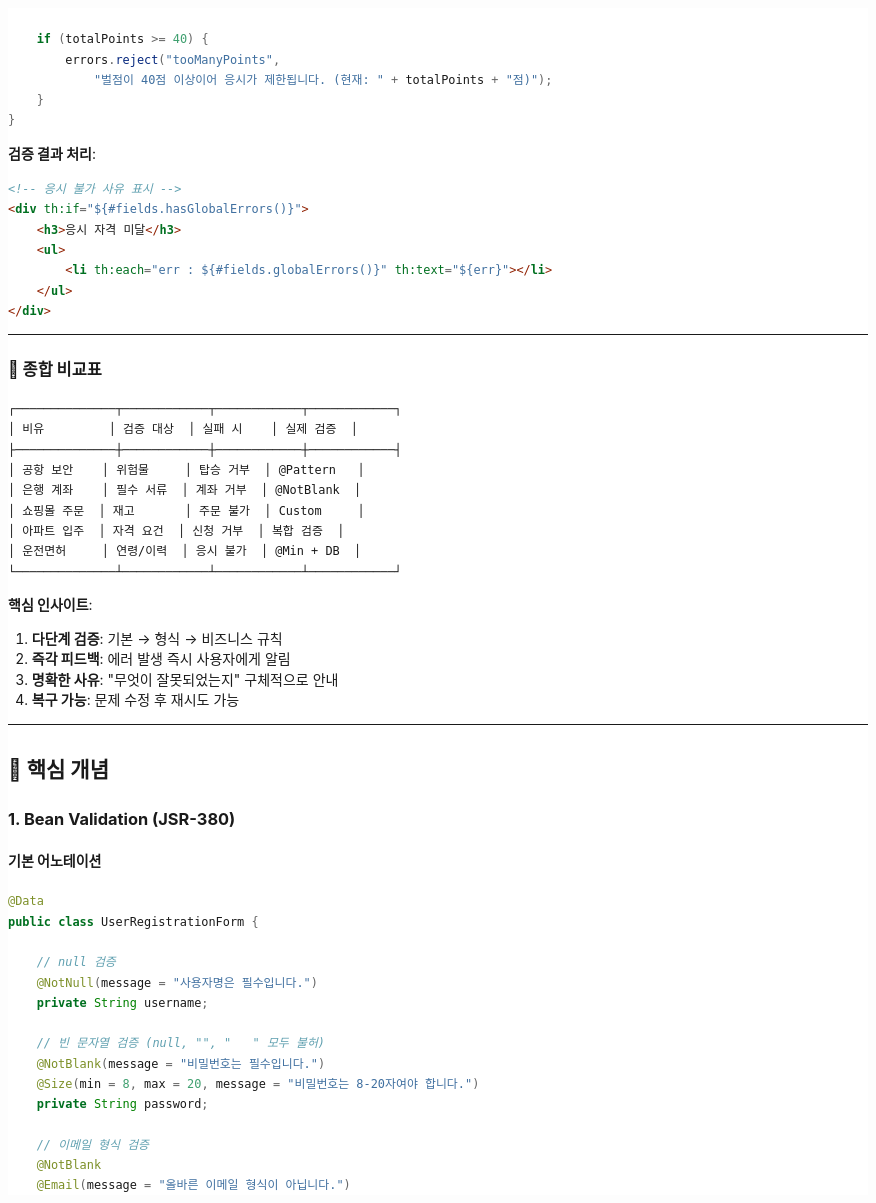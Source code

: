 ```java

    if (totalPoints >= 40) {
        errors.reject("tooManyPoints",
            "벌점이 40점 이상이어 응시가 제한됩니다. (현재: " + totalPoints + "점)");
    }
}
```

**검증 결과 처리**:
```html
<!-- 응시 불가 사유 표시 -->
<div th:if="${#fields.hasGlobalErrors()}">
    <h3>응시 자격 미달</h3>
    <ul>
        <li th:each="err : ${#fields.globalErrors()}" th:text="${err}"></li>
    </ul>
</div>
```

---

### 🔄 종합 비교표

```
┌──────────────┬────────────┬────────────┬────────────┐
│ 비유         │ 검증 대상  │ 실패 시    │ 실제 검증  │
├──────────────┼────────────┼────────────┼────────────┤
│ 공항 보안    │ 위험물     │ 탑승 거부  │ @Pattern   │
│ 은행 계좌    │ 필수 서류  │ 계좌 거부  │ @NotBlank  │
│ 쇼핑몰 주문  │ 재고       │ 주문 불가  │ Custom     │
│ 아파트 입주  │ 자격 요건  │ 신청 거부  │ 복합 검증  │
│ 운전면허     │ 연령/이력  │ 응시 불가  │ @Min + DB  │
└──────────────┴────────────┴────────────┴────────────┘
```

**핵심 인사이트**:
1. **다단계 검증**: 기본 → 형식 → 비즈니스 규칙
2. **즉각 피드백**: 에러 발생 즉시 사용자에게 알림
3. **명확한 사유**: "무엇이 잘못되었는지" 구체적으로 안내
4. **복구 가능**: 문제 수정 후 재시도 가능

---

## 📖 핵심 개념

### 1. Bean Validation (JSR-380)

#### 기본 어노테이션

```java
@Data
public class UserRegistrationForm {

    // null 검증
    @NotNull(message = "사용자명은 필수입니다.")
    private String username;

    // 빈 문자열 검증 (null, "", "   " 모두 불허)
    @NotBlank(message = "비밀번호는 필수입니다.")
    @Size(min = 8, max = 20, message = "비밀번호는 8-20자여야 합니다.")
    private String password;

    // 이메일 형식 검증
    @NotBlank
    @Email(message = "올바른 이메일 형식이 아닙니다.")
```